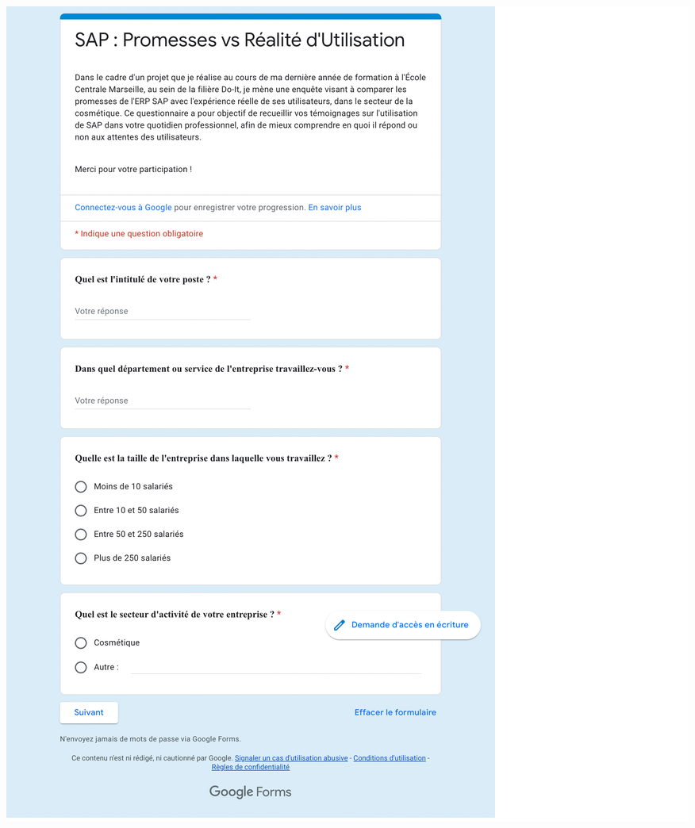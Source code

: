 ![Question 1](https://raw.githubusercontent.com/do-it-ecm/promo-2024-2025/main/Esther-Henry/pok/temps-1/images/question1.png)